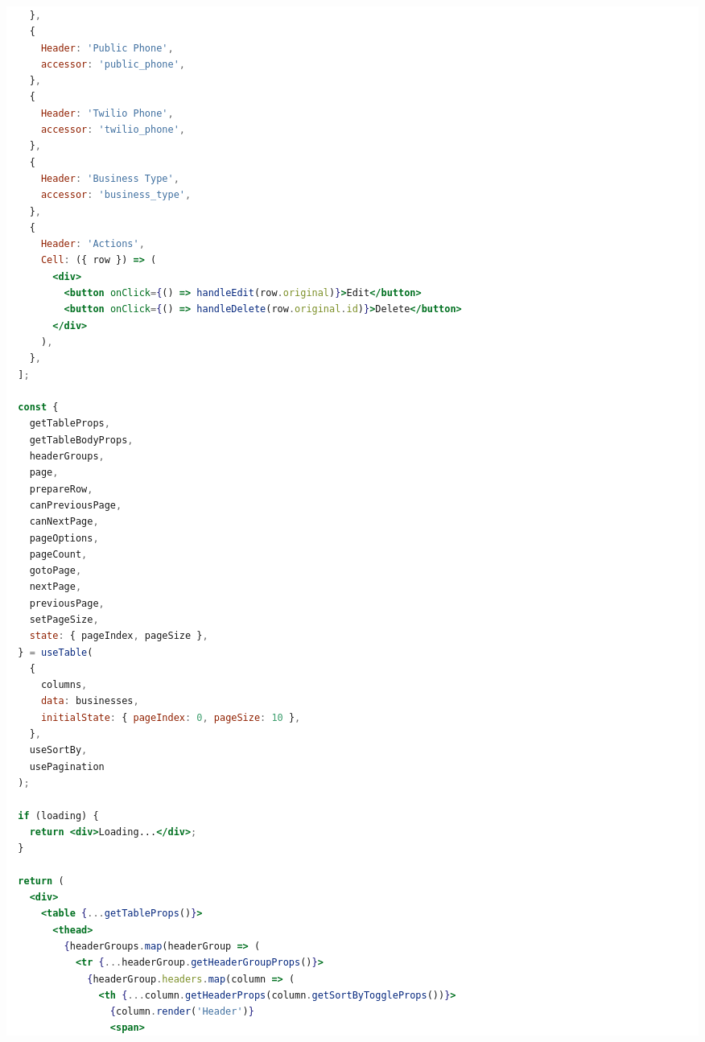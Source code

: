 ```jsx
    },
    {
      Header: 'Public Phone',
      accessor: 'public_phone',
    },
    {
      Header: 'Twilio Phone',
      accessor: 'twilio_phone',
    },
    {
      Header: 'Business Type',
      accessor: 'business_type',
    },
    {
      Header: 'Actions',
      Cell: ({ row }) => (
        <div>
          <button onClick={() => handleEdit(row.original)}>Edit</button>
          <button onClick={() => handleDelete(row.original.id)}>Delete</button>
        </div>
      ),
    },
  ];
  
  const {
    getTableProps,
    getTableBodyProps,
    headerGroups,
    page,
    prepareRow,
    canPreviousPage,
    canNextPage,
    pageOptions,
    pageCount,
    gotoPage,
    nextPage,
    previousPage,
    setPageSize,
    state: { pageIndex, pageSize },
  } = useTable(
    {
      columns,
      data: businesses,
      initialState: { pageIndex: 0, pageSize: 10 },
    },
    useSortBy,
    usePagination
  );
  
  if (loading) {
    return <div>Loading...</div>;
  }
  
  return (
    <div>
      <table {...getTableProps()}>
        <thead>
          {headerGroups.map(headerGroup => (
            <tr {...headerGroup.getHeaderGroupProps()}>
              {headerGroup.headers.map(column => (
                <th {...column.getHeaderProps(column.getSortByToggleProps())}>
                  {column.render('Header')}
                  <span>
```